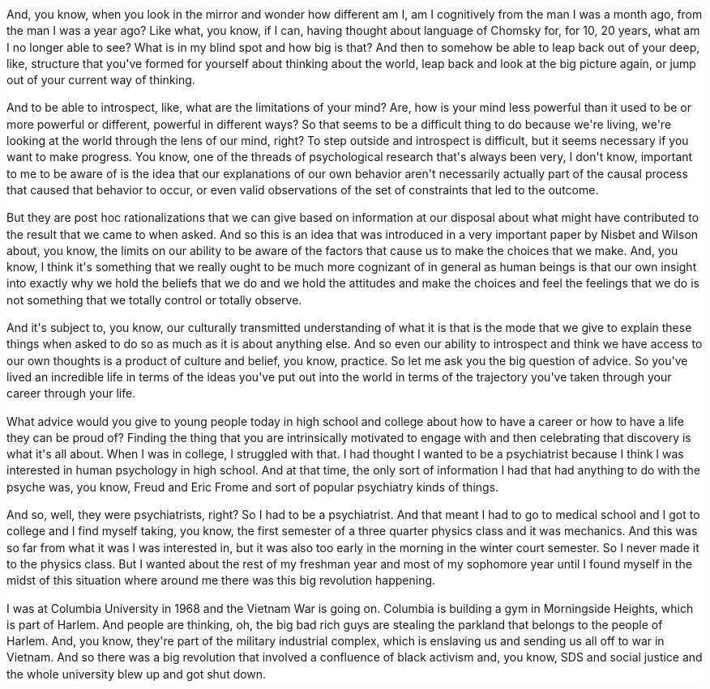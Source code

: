 And, you know, when you look in the mirror and wonder how different am I, am I cognitively from the man I was a month ago, from the man I was a year ago? Like what, you know, if I can, having thought about language of Chomsky for, for 10, 20 years, what am I no longer able to see? What is in my blind spot and how big is that? And then to somehow be able to leap back out of your deep, like, structure that you've formed for yourself about thinking about the world, leap back and look at the big picture again, or jump out of your current way of thinking.

And to be able to introspect, like, what are the limitations of your mind? Are, how is your mind less powerful than it used to be or more powerful or different, powerful in different ways? So that seems to be a difficult thing to do because we're living, we're looking at the world through the lens of our mind, right? To step outside and introspect is difficult, but it seems necessary if you want to make progress. You know, one of the threads of psychological research that's always been very, I don't know, important to me to be aware of is the idea that our explanations of our own behavior aren't necessarily actually part of the causal process that caused that behavior to occur, or even valid observations of the set of constraints that led to the outcome.

But they are post hoc rationalizations that we can give based on information at our disposal about what might have contributed to the result that we came to when asked. And so this is an idea that was introduced in a very important paper by Nisbet and Wilson about, you know, the limits on our ability to be aware of the factors that cause us to make the choices that we make. And, you know, I think it's something that we really ought to be much more cognizant of in general as human beings is that our own insight into exactly why we hold the beliefs that we do and we hold the attitudes and make the choices and feel the feelings that we do is not something that we totally control or totally observe.

And it's subject to, you know, our culturally transmitted understanding of what it is that is the mode that we give to explain these things when asked to do so as much as it is about anything else. And so even our ability to introspect and think we have access to our own thoughts is a product of culture and belief, you know, practice. So let me ask you the big question of advice. So you've lived an incredible life in terms of the ideas you've put out into the world in terms of the trajectory you've taken through your career through your life.

What advice would you give to young people today in high school and college about how to have a career or how to have a life they can be proud of? Finding the thing that you are intrinsically motivated to engage with and then celebrating that discovery is what it's all about. When I was in college, I struggled with that. I had thought I wanted to be a psychiatrist because I think I was interested in human psychology in high school. And at that time, the only sort of information I had that had anything to do with the psyche was, you know, Freud and Eric Frome and sort of popular psychiatry kinds of things.

And so, well, they were psychiatrists, right? So I had to be a psychiatrist. And that meant I had to go to medical school and I got to college and I find myself taking, you know, the first semester of a three quarter physics class and it was mechanics. And this was so far from what it was I was interested in, but it was also too early in the morning in the winter court semester. So I never made it to the physics class. But I wanted about the rest of my freshman year and most of my sophomore year until I found myself in the midst of this situation where around me there was this big revolution happening.

I was at Columbia University in 1968 and the Vietnam War is going on. Columbia is building a gym in Morningside Heights, which is part of Harlem. And people are thinking, oh, the big bad rich guys are stealing the parkland that belongs to the people of Harlem. And, you know, they're part of the military industrial complex, which is enslaving us and sending us all off to war in Vietnam. And so there was a big revolution that involved a confluence of black activism and, you know, SDS and social justice and the whole university blew up and got shut down.
